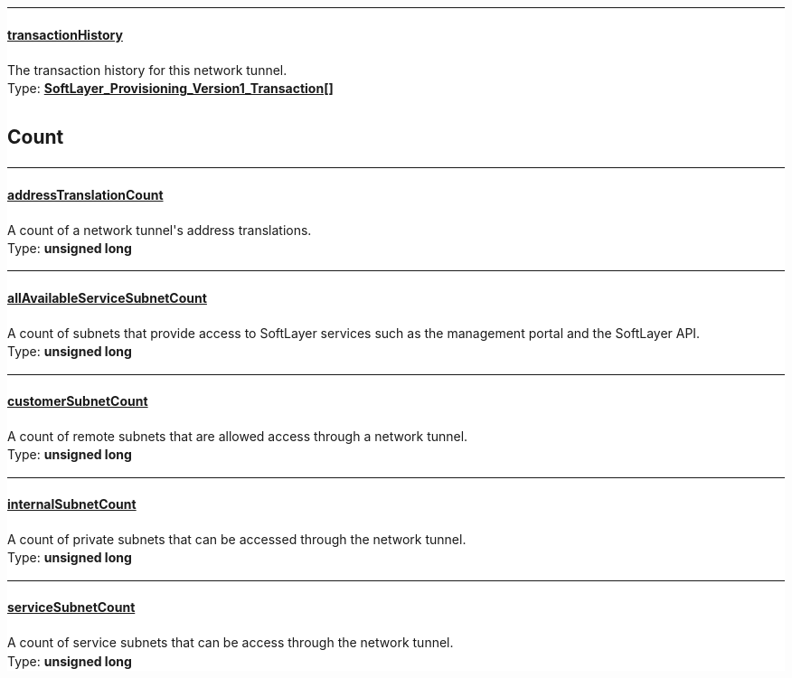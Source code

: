 
</div>
<div class="prop-row">

-----
[transactionHistory]: #transactionhistory
#### [transactionHistory]
The transaction history for this network tunnel.  
<span class="type-label">Type: </span>**<a href='/reference/datatypes/SoftLayer_Provisioning_Version1_Transaction'>SoftLayer_Provisioning_Version1_Transaction[] </a>**


</div>

## Count
<div class="prop-row">

-----
[addressTranslationCount]: #addresstranslationcount
#### [addressTranslationCount]
A count of a network tunnel's address translations.   
<span class="type-label">Type: </span>**unsigned long**


</div>
<div class="prop-row">

-----
[allAvailableServiceSubnetCount]: #allavailableservicesubnetcount
#### [allAvailableServiceSubnetCount]
A count of subnets that provide access to SoftLayer services such as the management portal and the SoftLayer API.   
<span class="type-label">Type: </span>**unsigned long**


</div>
<div class="prop-row">

-----
[customerSubnetCount]: #customersubnetcount
#### [customerSubnetCount]
A count of remote subnets that are allowed access through a network tunnel.   
<span class="type-label">Type: </span>**unsigned long**


</div>
<div class="prop-row">

-----
[internalSubnetCount]: #internalsubnetcount
#### [internalSubnetCount]
A count of private subnets that can be accessed through the network tunnel.   
<span class="type-label">Type: </span>**unsigned long**


</div>
<div class="prop-row">

-----
[serviceSubnetCount]: #servicesubnetcount
#### [serviceSubnetCount]
A count of service subnets that can be access through the network tunnel.   
<span class="type-label">Type: </span>**unsigned long**


[accountId]: #accountid
[advancedConfigurationFlag]: #advancedconfigurationflag
[createDate]: #createdate
[customerPeerIpAddress]: #customerpeeripaddress
[friendlyName]: #friendlyname
[id]: #id
[internalPeerIpAddress]: #internalpeeripaddress
[modifyDate]: #modifydate
[name]: #name
[phaseOneAuthentication]: #phaseoneauthentication
[phaseOneDiffieHellmanGroup]: #phaseonediffiehellmangroup
[phaseOneEncryption]: #phaseoneencryption
[phaseOneKeylife]: #phaseonekeylife
[phaseTwoAuthentication]: #phasetwoauthentication
[phaseTwoDiffieHellmanGroup]: #phasetwodiffiehellmangroup
[phaseTwoEncryption]: #phasetwoencryption
[phaseTwoKeylife]: #phasetwokeylife
[phaseTwoPerfectForwardSecrecy]: #phasetwoperfectforwardsecrecy
[presharedKey]: #presharedkey
[account]: #account
[activeTransaction]: #activetransaction
[addressTranslations]: #addresstranslations
[allAvailableServiceSubnets]: #allavailableservicesubnets
[billingItem]: #billingitem
[customerSubnets]: #customersubnets
[datacenter]: #datacenter
[internalSubnets]: #internalsubnets
[serviceSubnets]: #servicesubnets
[staticRouteSubnets]: #staticroutesubnets
[staticRouteSubnetCount]: #staticroutesubnetcount
[transactionHistoryCount]: #transactionhistorycount